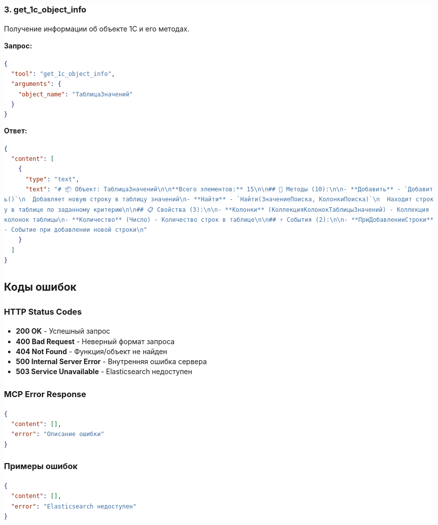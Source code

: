 ### 3. get_1c_object_info

Получение информации об объекте 1С и его методах.

**Запрос:**
```json
{
  "tool": "get_1c_object_info",
  "arguments": {
    "object_name": "ТаблицаЗначений"
  }
}
```

**Ответ:**
```json
{
  "content": [
    {
      "type": "text", 
      "text": "# 📦 Объект: ТаблицаЗначений\n\n**Всего элементов:** 15\n\n## 🔨 Методы (10):\n\n- **Добавить** - `Добавить()`\n  Добавляет новую строку в таблицу значений\n- **Найти** - `Найти(ЗначениеПоиска, КолонкиПоиска)`\n  Находит строку в таблице по заданному критерию\n\n## 📋 Свойства (3):\n\n- **Колонки** (КоллекцияКолонокТаблицыЗначений) - Коллекция колонок таблицы\n- **Количество** (Число) - Количество строк в таблице\n\n## ⚡ События (2):\n\n- **ПриДобавленииСтроки** - Событие при добавлении новой строки\n"
    }
  ]
}
```

## Коды ошибок

### HTTP Status Codes

- **200 OK** - Успешный запрос
- **400 Bad Request** - Неверный формат запроса
- **404 Not Found** - Функция/объект не найден  
- **500 Internal Server Error** - Внутренняя ошибка сервера
- **503 Service Unavailable** - Elasticsearch недоступен

### MCP Error Response

```json
{
  "content": [],
  "error": "Описание ошибки"
}
```

### Примеры ошибок

```json
{
  "content": [],
  "error": "Elasticsearch недоступен"
}
```
